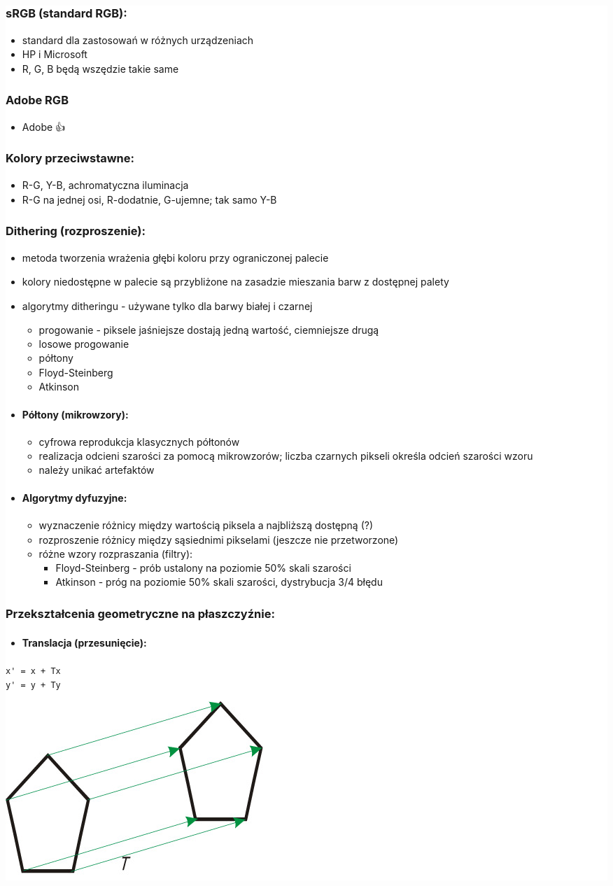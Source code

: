 ### sRGB (standard RGB):
* standard dla zastosowań w różnych urządzeniach
* HP i Microsoft
* R, G, B będą wszędzie takie same

### Adobe RGB
* Adobe 👍

### Kolory przeciwstawne:
* R-G, Y-B, achromatyczna iluminacja
* R-G na jednej osi, R-dodatnie, G-ujemne; tak samo Y-B

### Dithering (rozproszenie):
* metoda tworzenia wrażenia głębi koloru przy ograniczonej palecie
* kolory niedostępne w palecie są przybliżone na zasadzie mieszania barw z dostępnej palety
* algorytmy ditheringu - używane tylko dla barwy białej i czarnej
  * progowanie - piksele jaśniejsze dostają jedną wartość, ciemniejsze drugą
  * losowe progowanie
  * półtony
  * Floyd-Steinberg
  * Atkinson

* #### Półtony (mikrowzory):
  * cyfrowa reprodukcja klasycznych półtonów
  * realizacja odcieni szarości za pomocą mikrowzorów; liczba czarnych pikseli określa odcień szarości wzoru
  * należy unikać artefaktów

* #### Algorytmy dyfuzyjne:
  * wyznaczenie różnicy między wartością piksela a najbliższą dostępną (?)
  * rozproszenie różnicy między sąsiednimi pikselami (jeszcze nie przetworzone)
  * różne wzory rozpraszania (filtry):
    * Floyd-Steinberg - prób ustalony na poziomie 50% skali szarości
    * Atkinson - próg na poziomie 50% skali szarości, dystrybucja 3/4 błędu

### Przekształcenia geometryczne na płaszczyźnie:
* #### Translacja (przesunięcie):
```
x' = x + Tx  
y' = y + Ty  
```
![Image](./images/translacja.jpg "translacja")  
